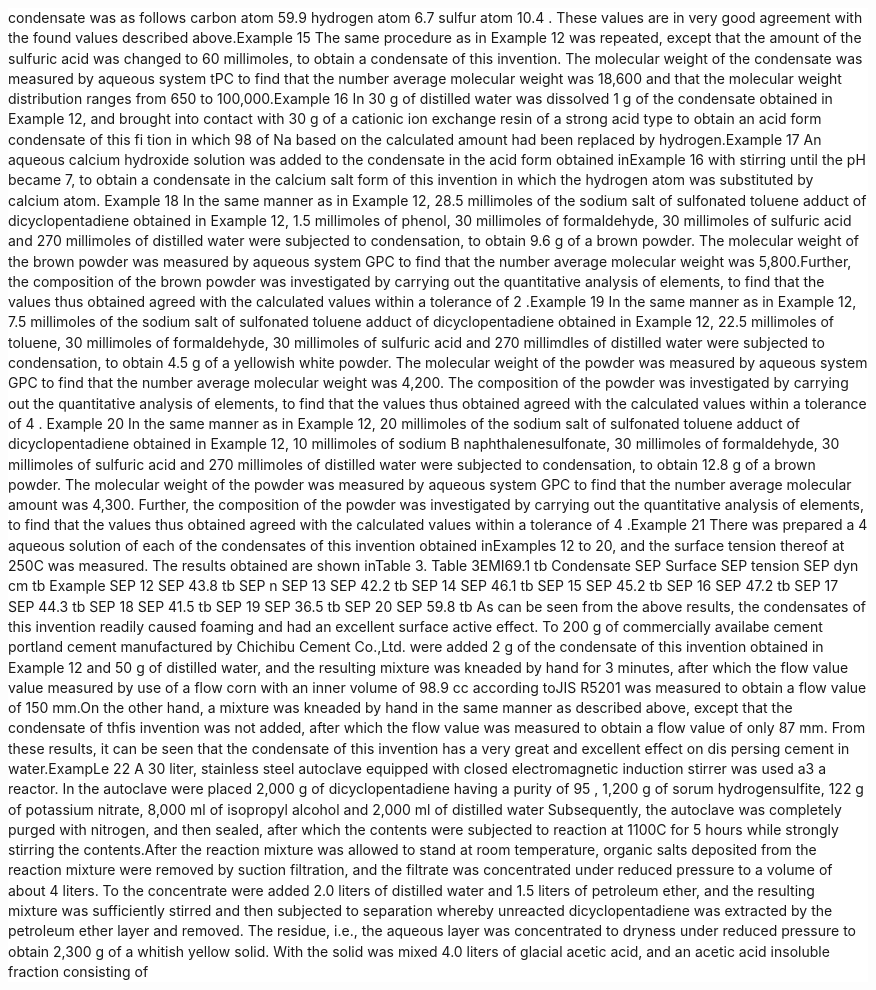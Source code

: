 condensate was as follows carbon atom 59.9 hydrogen atom 6.7 sulfur atom 10.4 . These values are in very good agreement with the found values described above.Example 15 The same procedure as in Example 12 was repeated, except that the amount of the sulfuric acid was changed to 60 millimoles, to obtain a condensate of this invention. The molecular weight of the condensate was measured by aqueous system tPC to find that the number average molecular weight was 18,600 and that the molecular weight distribution ranges from 650 to 100,000.Example 16 In 30 g of distilled water was dissolved 1 g of the condensate obtained in Example 12, and brought into contact with 30 g of a cationic ion exchange resin of a strong acid type to obtain an acid form condensate of this fi tion in which 98 of Na based on the calculated amount had been replaced by hydrogen.Example 17 An aqueous calcium hydroxide solution was added to the condensate in the acid form obtained inExample 16 with stirring until the pH became 7, to obtain a condensate in the calcium salt form of this invention in which the hydrogen atom was substituted by calcium atom. Example 18 In the same manner as in Example 12, 28.5 millimoles of the sodium salt of sulfonated toluene adduct of dicyclopentadiene obtained in Example 12, 1.5 millimoles of phenol, 30 millimoles of formaldehyde, 30 millimoles of sulfuric acid and 270 millimoles of distilled water were subjected to condensation, to obtain 9.6 g of a brown powder. The molecular weight of the brown powder was measured by aqueous system GPC to find that the number average molecular weight was 5,800.Further, the composition of the brown powder was investigated by carrying out the quantitative analysis of elements, to find that the values thus obtained agreed with the calculated values within a tolerance of 2 .Example 19 In the same manner as in Example 12, 7.5 millimoles of the sodium salt of sulfonated toluene adduct of dicyclopentadiene obtained in Example 12, 22.5 millimoles of toluene, 30 millimoles of formaldehyde, 30 millimoles of sulfuric acid and 270 millimdles of distilled water were subjected to condensation, to obtain 4.5 g of a yellowish white powder. The molecular weight of the powder was measured by aqueous system GPC to find that the number average molecular weight was 4,200. The composition of the powder was investigated by carrying out the quantitative analysis of elements, to find that the values thus obtained agreed with the calculated values within a tolerance of 4 . Example 20 In the same manner as in Example 12, 20 millimoles of the sodium salt of sulfonated toluene adduct of dicyclopentadiene obtained in Example 12, 10 millimoles of sodium B naphthalenesulfonate, 30 millimoles of formaldehyde, 30 millimoles of sulfuric acid and 270 millimoles of distilled water were subjected to condensation, to obtain 12.8 g of a brown powder. The molecular weight of the powder was measured by aqueous system GPC to find that the number average molecular amount was 4,300. Further, the composition of the powder was investigated by carrying out the quantitative analysis of elements, to find that the values thus obtained agreed with the calculated values within a tolerance of 4 .Example 21 There was prepared a 4 aqueous solution of each of the condensates of this invention obtained inExamples 12 to 20, and the surface tension thereof at 250C was measured. The results obtained are shown inTable 3. Table 3EMI69.1 tb Condensate SEP Surface SEP tension SEP dyn cm tb Example SEP 12 SEP 43.8 tb SEP n SEP 13 SEP 42.2 tb SEP 14 SEP 46.1 tb SEP 15 SEP 45.2 tb SEP 16 SEP 47.2 tb SEP 17 SEP 44.3 tb SEP 18 SEP 41.5 tb SEP 19 SEP 36.5 tb SEP 20 SEP 59.8 tb As can be seen from the above results, the condensates of this invention readily caused foaming and had an excellent surface active effect. To 200 g of commercially availabe cement portland cement manufactured by Chichibu Cement Co.,Ltd. were added 2 g of the condensate of this invention obtained in Example 12 and 50 g of distilled water, and the resulting mixture was kneaded by hand for 3 minutes, after which the flow value value measured by use of a flow corn with an inner volume of 98.9 cc according toJIS R5201 was measured to obtain a flow value of 150 mm.On the other hand, a mixture was kneaded by hand in the same manner as described above, except that the condensate of thfis invention was not added, after which the flow value was measured to obtain a flow value of only 87 mm. From these results, it can be seen that the condensate of this invention has a very great and excellent effect on dis persing cement in water.ExampLe 22 A 30 liter, stainless steel autoclave equipped with closed electromagnetic induction stirrer was used a3 a reactor. In the autoclave were placed 2,000 g of dicyclopentadiene having a purity of 95 , 1,200 g of sorum hydrogensulfite, 122 g of potassium nitrate, 8,000 ml of isopropyl alcohol and 2,000 ml of distilled water Subsequently, the autoclave was completely purged with nitrogen, and then sealed, after which the contents were subjected to reaction at 1100C for 5 hours while strongly stirring the contents.After the reaction mixture was allowed to stand at room temperature, organic salts deposited from the reaction mixture were removed by suction filtration, and the filtrate was concentrated under reduced pressure to a volume of about 4 liters. To the concentrate were added 2.0 liters of distilled water and 1.5 liters of petroleum ether, and the resulting mixture was sufficiently stirred and then subjected to separation whereby unreacted dicyclopentadiene was extracted by the petroleum ether layer and removed. The residue, i.e., the aqueous layer was concentrated to dryness under reduced pressure to obtain 2,300 g of a whitish yellow solid. With the solid was mixed 4.0 liters of glacial acetic acid, and an acetic acid insoluble fraction consisting of